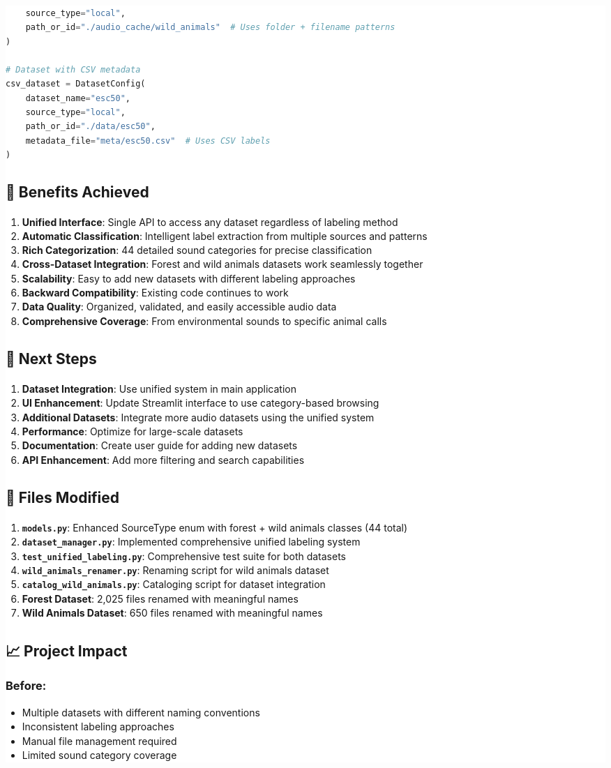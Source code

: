 ```python
    source_type="local",
    path_or_id="./audio_cache/wild_animals"  # Uses folder + filename patterns
)

# Dataset with CSV metadata
csv_dataset = DatasetConfig(
    dataset_name="esc50",
    source_type="local", 
    path_or_id="./data/esc50",
    metadata_file="meta/esc50.csv"  # Uses CSV labels
)
```

## 🚀 Benefits Achieved

1. **Unified Interface**: Single API to access any dataset regardless of labeling method
2. **Automatic Classification**: Intelligent label extraction from multiple sources and patterns
3. **Rich Categorization**: 44 detailed sound categories for precise classification
4. **Cross-Dataset Integration**: Forest and wild animals datasets work seamlessly together
5. **Scalability**: Easy to add new datasets with different labeling approaches
6. **Backward Compatibility**: Existing code continues to work
7. **Data Quality**: Organized, validated, and easily accessible audio data
8. **Comprehensive Coverage**: From environmental sounds to specific animal calls

## 🔮 Next Steps

1. **Dataset Integration**: Use unified system in main application
2. **UI Enhancement**: Update Streamlit interface to use category-based browsing  
3. **Additional Datasets**: Integrate more audio datasets using the unified system
4. **Performance**: Optimize for large-scale datasets
5. **Documentation**: Create user guide for adding new datasets
6. **API Enhancement**: Add more filtering and search capabilities

## 📁 Files Modified

1. **`models.py`**: Enhanced SourceType enum with forest + wild animals classes (44 total)
2. **`dataset_manager.py`**: Implemented comprehensive unified labeling system
3. **`test_unified_labeling.py`**: Comprehensive test suite for both datasets
4. **`wild_animals_renamer.py`**: Renaming script for wild animals dataset
5. **`catalog_wild_animals.py`**: Cataloging script for dataset integration
6. **Forest Dataset**: 2,025 files renamed with meaningful names
7. **Wild Animals Dataset**: 650 files renamed with meaningful names

## 📈 Project Impact

### Before:
- Multiple datasets with different naming conventions
- Inconsistent labeling approaches
- Manual file management required
- Limited sound category coverage
